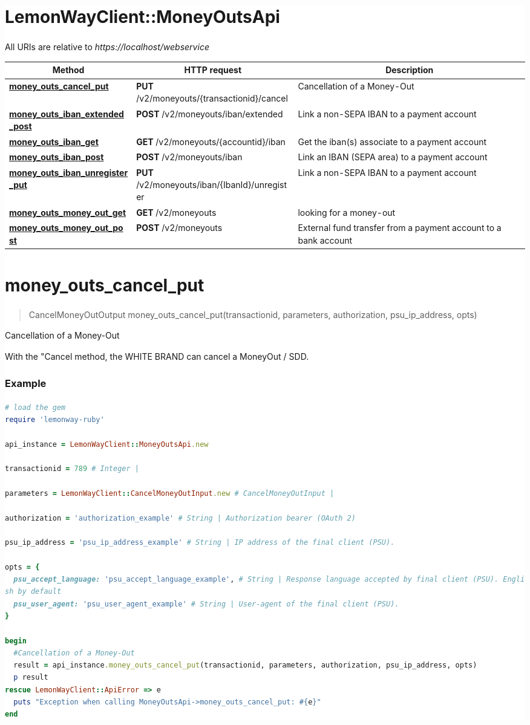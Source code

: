 # LemonWayClient::MoneyOutsApi

All URIs are relative to *https://localhost/webservice*

Method | HTTP request | Description
------------- | ------------- | -------------
[**money_outs_cancel_put**](MoneyOutsApi.md#money_outs_cancel_put) | **PUT** /v2/moneyouts/{transactionid}/cancel | Cancellation of a Money-Out
[**money_outs_iban_extended_post**](MoneyOutsApi.md#money_outs_iban_extended_post) | **POST** /v2/moneyouts/iban/extended | Link a non-SEPA IBAN to a payment account
[**money_outs_iban_get**](MoneyOutsApi.md#money_outs_iban_get) | **GET** /v2/moneyouts/{accountid}/iban | Get the iban(s) associate to a payment account
[**money_outs_iban_post**](MoneyOutsApi.md#money_outs_iban_post) | **POST** /v2/moneyouts/iban | Link an IBAN (SEPA area) to a payment account
[**money_outs_iban_unregister_put**](MoneyOutsApi.md#money_outs_iban_unregister_put) | **PUT** /v2/moneyouts/iban/{IbanId}/unregister | Link a non-SEPA IBAN to a payment account
[**money_outs_money_out_get**](MoneyOutsApi.md#money_outs_money_out_get) | **GET** /v2/moneyouts | looking for a money-out
[**money_outs_money_out_post**](MoneyOutsApi.md#money_outs_money_out_post) | **POST** /v2/moneyouts | External fund transfer from a payment account to a bank account


# **money_outs_cancel_put**
> CancelMoneyOutOutput money_outs_cancel_put(transactionid, parameters, authorization, psu_ip_address, opts)

Cancellation of a Money-Out

With the \"Cancel method, the WHITE BRAND can cancel a MoneyOut / SDD.

### Example
```ruby
# load the gem
require 'lemonway-ruby'

api_instance = LemonWayClient::MoneyOutsApi.new

transactionid = 789 # Integer | 

parameters = LemonWayClient::CancelMoneyOutInput.new # CancelMoneyOutInput | 

authorization = 'authorization_example' # String | Authorization bearer (OAuth 2)

psu_ip_address = 'psu_ip_address_example' # String | IP address of the final client (PSU).

opts = { 
  psu_accept_language: 'psu_accept_language_example', # String | Response language accepted by final client (PSU). English by default
  psu_user_agent: 'psu_user_agent_example' # String | User-agent of the final client (PSU).
}

begin
  #Cancellation of a Money-Out
  result = api_instance.money_outs_cancel_put(transactionid, parameters, authorization, psu_ip_address, opts)
  p result
rescue LemonWayClient::ApiError => e
  puts "Exception when calling MoneyOutsApi->money_outs_cancel_put: #{e}"
end
```
